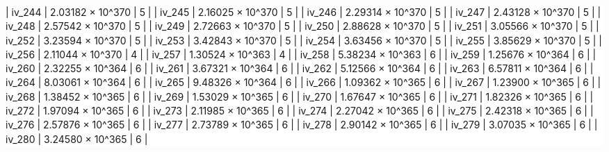 | iv_244 | 2.03182 × 10^370 | 5 |
| iv_245 | 2.16025 × 10^370 | 5 |
| iv_246 | 2.29314 × 10^370 | 5 |
| iv_247 | 2.43128 × 10^370 | 5 |
| iv_248 | 2.57542 × 10^370 | 5 |
| iv_249 | 2.72663 × 10^370 | 5 |
| iv_250 | 2.88628 × 10^370 | 5 |
| iv_251 | 3.05566 × 10^370 | 5 |
| iv_252 | 3.23594 × 10^370 | 5 |
| iv_253 | 3.42843 × 10^370 | 5 |
| iv_254 | 3.63456 × 10^370 | 5 |
| iv_255 | 3.85629 × 10^370 | 5 |
| iv_256 | 2.11044 × 10^370 | 4 |
| iv_257 | 1.30524 × 10^363 | 4 |
| iv_258 | 5.38234 × 10^363 | 6 |
| iv_259 | 1.25676 × 10^364 | 6 |
| iv_260 | 2.32255 × 10^364 | 6 |
| iv_261 | 3.67321 × 10^364 | 6 |
| iv_262 | 5.12566 × 10^364 | 6 |
| iv_263 | 6.57811 × 10^364 | 6 |
| iv_264 | 8.03061 × 10^364 | 6 |
| iv_265 | 9.48326 × 10^364 | 6 |
| iv_266 | 1.09362 × 10^365 | 6 |
| iv_267 | 1.23900 × 10^365 | 6 |
| iv_268 | 1.38452 × 10^365 | 6 |
| iv_269 | 1.53029 × 10^365 | 6 |
| iv_270 | 1.67647 × 10^365 | 6 |
| iv_271 | 1.82326 × 10^365 | 6 |
| iv_272 | 1.97094 × 10^365 | 6 |
| iv_273 | 2.11985 × 10^365 | 6 |
| iv_274 | 2.27042 × 10^365 | 6 |
| iv_275 | 2.42318 × 10^365 | 6 |
| iv_276 | 2.57876 × 10^365 | 6 |
| iv_277 | 2.73789 × 10^365 | 6 |
| iv_278 | 2.90142 × 10^365 | 6 |
| iv_279 | 3.07035 × 10^365 | 6 |
| iv_280 | 3.24580 × 10^365 | 6 |